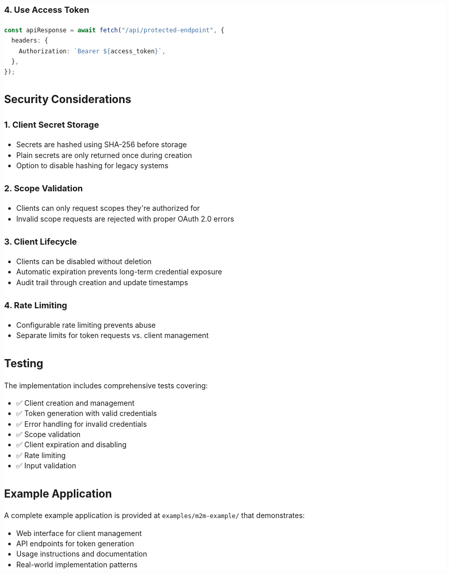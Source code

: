 ### 4. Use Access Token

```typescript
const apiResponse = await fetch("/api/protected-endpoint", {
  headers: {
    Authorization: `Bearer ${access_token}`,
  },
});
```

## Security Considerations

### 1. Client Secret Storage
- Secrets are hashed using SHA-256 before storage
- Plain secrets are only returned once during creation
- Option to disable hashing for legacy systems

### 2. Scope Validation
- Clients can only request scopes they're authorized for
- Invalid scope requests are rejected with proper OAuth 2.0 errors

### 3. Client Lifecycle
- Clients can be disabled without deletion
- Automatic expiration prevents long-term credential exposure
- Audit trail through creation and update timestamps

### 4. Rate Limiting
- Configurable rate limiting prevents abuse
- Separate limits for token requests vs. client management

## Testing

The implementation includes comprehensive tests covering:

- ✅ Client creation and management
- ✅ Token generation with valid credentials
- ✅ Error handling for invalid credentials
- ✅ Scope validation
- ✅ Client expiration and disabling
- ✅ Rate limiting
- ✅ Input validation

## Example Application

A complete example application is provided at `examples/m2m-example/` that demonstrates:

- Web interface for client management
- API endpoints for token generation
- Usage instructions and documentation
- Real-world implementation patterns
